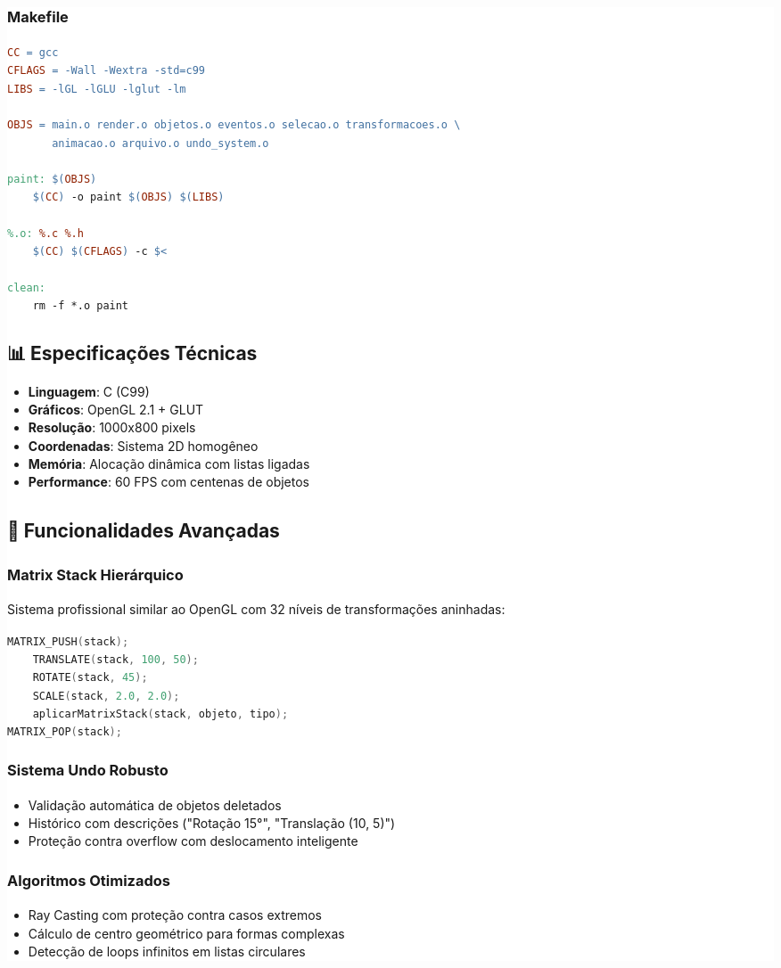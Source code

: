 ### Makefile
```makefile
CC = gcc
CFLAGS = -Wall -Wextra -std=c99
LIBS = -lGL -lGLU -lglut -lm

OBJS = main.o render.o objetos.o eventos.o selecao.o transformacoes.o \
       animacao.o arquivo.o undo_system.o

paint: $(OBJS)
	$(CC) -o paint $(OBJS) $(LIBS)

%.o: %.c %.h
	$(CC) $(CFLAGS) -c $<

clean:
	rm -f *.o paint
```

## 📊 Especificações Técnicas

- **Linguagem**: C (C99)
- **Gráficos**: OpenGL 2.1 + GLUT
- **Resolução**: 1000x800 pixels
- **Coordenadas**: Sistema 2D homogêneo
- **Memória**: Alocação dinâmica com listas ligadas
- **Performance**: 60 FPS com centenas de objetos

## 🧪 Funcionalidades Avançadas

### Matrix Stack Hierárquico
Sistema profissional similar ao OpenGL com 32 níveis de transformações aninhadas:
```c
MATRIX_PUSH(stack);
    TRANSLATE(stack, 100, 50);
    ROTATE(stack, 45);
    SCALE(stack, 2.0, 2.0);
    aplicarMatrixStack(stack, objeto, tipo);
MATRIX_POP(stack);
```

### Sistema Undo Robusto
- Validação automática de objetos deletados
- Histórico com descrições ("Rotação 15°", "Translação (10, 5)")
- Proteção contra overflow com deslocamento inteligente

### Algoritmos Otimizados
- Ray Casting com proteção contra casos extremos
- Cálculo de centro geométrico para formas complexas
- Detecção de loops infinitos em listas circulares
